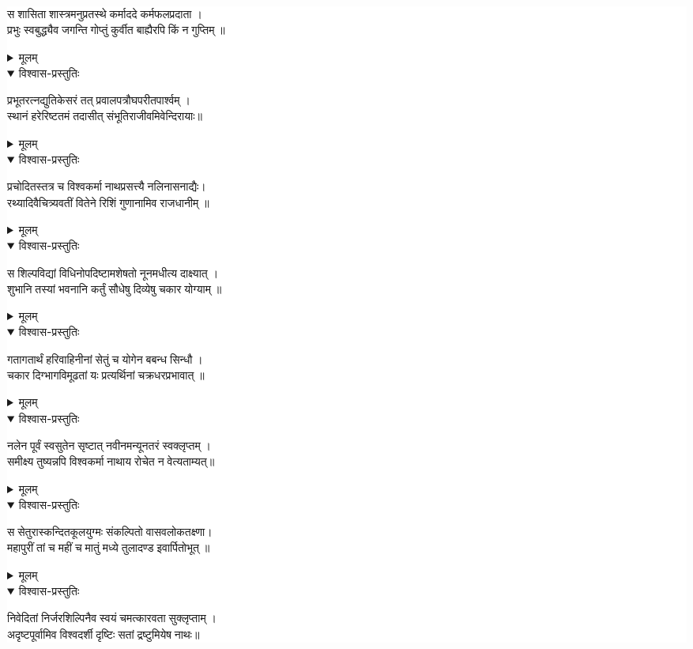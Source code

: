 स शासिता शास्त्रमनुप्रतस्थे कर्माददे कर्मफलप्रदाता ।   
प्रभुः स्वबुद्ध्यैव जगन्ति गोप्तुं कुर्वीत बाह्यैरपि किं न गुप्तिम् ॥
</details>

<details><summary>मूलम्</summary></details>


<details open><summary>विश्वास-प्रस्तुतिः</summary>

प्रभूतरत्नद्युतिकेसरं तत् प्रवालपत्रौघपरीतपार्श्वम् ।   
स्थानं हरेरिष्टतमं तदासीत् संभूतिराजीवमिवेन्दिरायाः॥
</details>

<details><summary>मूलम्</summary></details>


<details open><summary>विश्वास-प्रस्तुतिः</summary>

प्रचोदितस्तत्र च विश्वकर्मा नाथप्रसत्त्यै नलिनासनाद्यैः।   
रथ्यादिवैचित्र्यवतीं वितेने रिशिं गुणानामिव राजधानीम् ॥
</details>

<details><summary>मूलम्</summary></details>


<details open><summary>विश्वास-प्रस्तुतिः</summary>

स शिल्पविद्यां विधिनोपदिष्टामशेषतो नूनमधीत्य दाक्ष्यात् ।   
शुभानि तस्यां भवनानि कर्तुं सौधेषु दिव्येषु चकार योग्याम् ॥
</details>

<details><summary>मूलम्</summary></details>


<details open><summary>विश्वास-प्रस्तुतिः</summary>

गतागतार्थं हरिवाहिनीनां सेतुं च योगेन बबन्ध सिन्धौ ।   
चकार दिग्भागविमूढतां यः प्रत्यर्थिनां चक्रधरप्रभावात् ॥
</details>

<details><summary>मूलम्</summary></details>


<details open><summary>विश्वास-प्रस्तुतिः</summary>

नलेन पूर्वं स्वसुतेन सृष्टात् नवीनमन्यूनतरं स्वक्लृप्तम् ।   
समीक्ष्य तुष्यन्नपि विश्वकर्मा नाथाय रोचेत न वेत्यताम्यत्॥
</details>

<details><summary>मूलम्</summary></details>


<details open><summary>विश्वास-प्रस्तुतिः</summary>

स सेतुरास्कन्दितकूलयुग्मः संकल्पितो वासवलोकतक्ष्णा।   
महापुरीं तां च महीं च मातुं मध्ये तुलादण्ड इवार्पितोभूत् ॥
</details>

<details><summary>मूलम्</summary></details>


<details open><summary>विश्वास-प्रस्तुतिः</summary>

निवेदितां निर्जरशिल्पिनैव स्वयं चमत्कारवता सुक्लृप्ताम् ।   
अदृष्टपूर्वामिव विश्वदर्शी दृष्टिः सतां द्रष्टुमियेष नाथः॥
</details>
